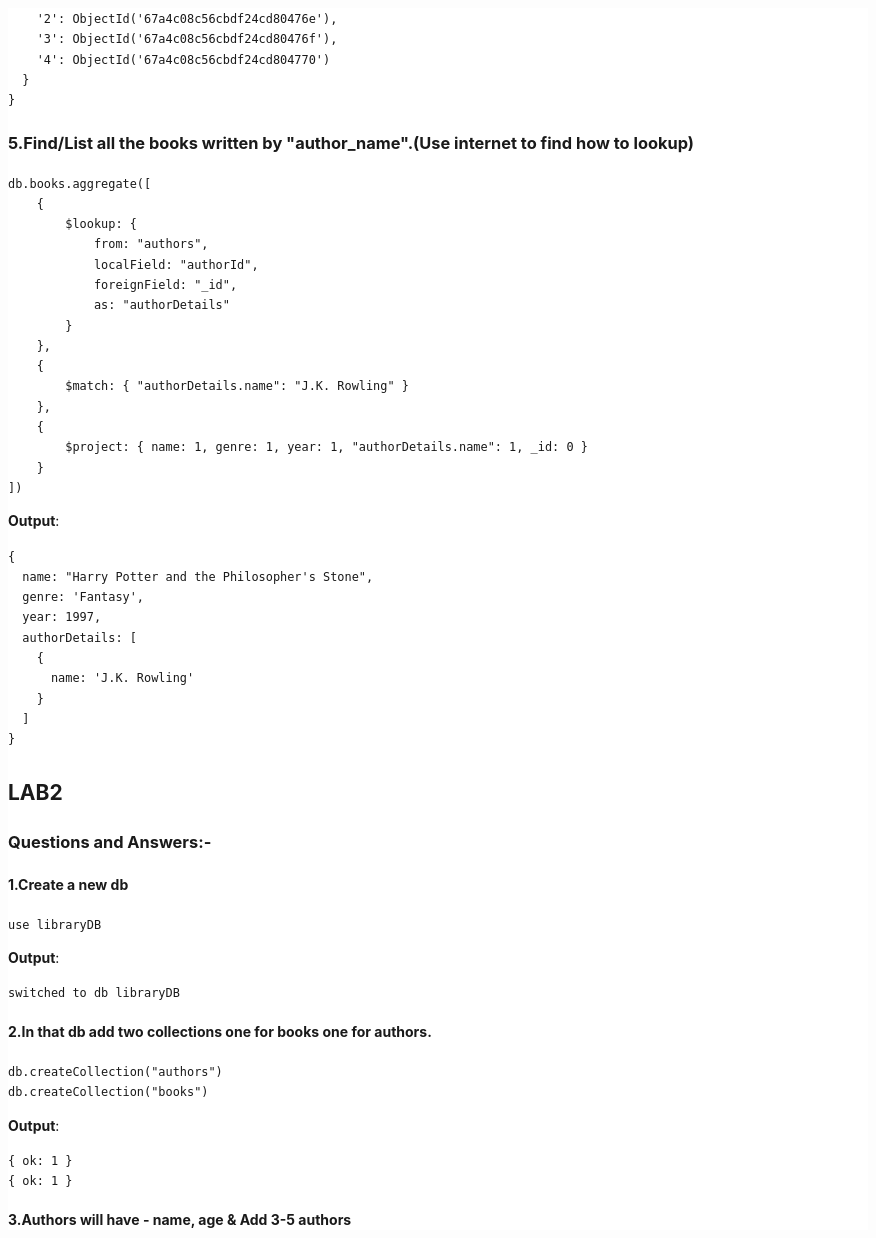 ```output
    '2': ObjectId('67a4c08c56cbdf24cd80476e'),
    '3': ObjectId('67a4c08c56cbdf24cd80476f'),
    '4': ObjectId('67a4c08c56cbdf24cd804770')
  }
}
```
### 5.Find/List all the books written by "author_name".(Use internet to find how to lookup)
```mongodb
db.books.aggregate([
    {
        $lookup: {
            from: "authors",
            localField: "authorId",
            foreignField: "_id",
            as: "authorDetails"
        }
    },
    {
        $match: { "authorDetails.name": "J.K. Rowling" }
    },
    {
        $project: { name: 1, genre: 1, year: 1, "authorDetails.name": 1, _id: 0 }
    }
])
```
**Output**:
```output
{
  name: "Harry Potter and the Philosopher's Stone",
  genre: 'Fantasy',
  year: 1997,
  authorDetails: [
    {
      name: 'J.K. Rowling'
    }
  ]
}
```
## LAB2
### Questions and Answers:-
#### 1.Create a new db
```mongodb
use libraryDB
```
**Output**:
```output
switched to db libraryDB
```
#### 2.In that db add two collections one for books one for authors.
```mongodb
db.createCollection("authors")
db.createCollection("books")
```
**Output**:
```output
{ ok: 1 }
{ ok: 1 }
```
#### 3.Authors will have - name, age & Add 3-5 authors
```mongodb
```